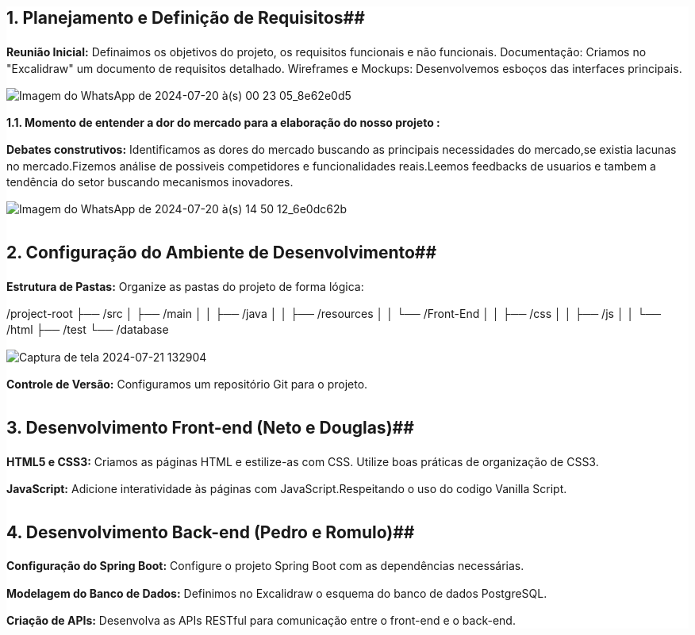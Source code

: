 ## 1. Planejamento e Definição de Requisitos##

**Reunião Inicial:** Definaimos os objetivos do projeto, os requisitos funcionais e não funcionais.
Documentação: Criamos no "Excalidraw" um documento de requisitos detalhado.
Wireframes e Mockups: Desenvolvemos esboços das interfaces principais.

![Imagem do WhatsApp de 2024-07-20 à(s) 00 23 05_8e62e0d5](https://github.com/user-attachments/assets/0a9d53cc-48f4-446c-9b1e-85dcbd9203ac)

**1.1. Momento de entender a dor do mercado para a elaboração do nosso projeto :**

**Debates construtivos:** Identificamos as dores do mercado buscando as principais necessidades do mercado,se existia lacunas no mercado.Fizemos análise de possiveis competidores e funcionalidades reais.Leemos feedbacks de usuarios e tambem a tendência do setor buscando mecanismos inovadores.

![Imagem do WhatsApp de 2024-07-20 à(s) 14 50 12_6e0dc62b](https://github.com/user-attachments/assets/40988a2e-6cee-444d-8a0d-3cf6d90780e2)


## 2. Configuração do Ambiente de Desenvolvimento##
**Estrutura de Pastas:** Organize as pastas do projeto de forma lógica:

/project-root
├── /src
│   ├── /main
│   │   ├── /java
│   │   ├── /resources
│   │   └── /Front-End
│   │       ├── /css
│   │       ├── /js
│   │       └── /html
├── /test
└── /database

![Captura de tela 2024-07-21 132904](https://github.com/user-attachments/assets/08b6f637-90ba-4d84-a987-c81ba577c1bc)


**Controle de Versão:** Configuramos um repositório Git para o projeto.

## 3. Desenvolvimento Front-end (Neto e Douglas)##

**HTML5 e CSS3:** Criamos as páginas HTML e estilize-as com CSS. Utilize boas práticas de organização de CSS3.

**JavaScript:** Adicione interatividade às páginas com JavaScript.Respeitando o uso do codigo Vanilla Script.

## 4. Desenvolvimento Back-end (Pedro e Romulo)##

**Configuração do Spring Boot:** Configure o projeto Spring Boot com as dependências necessárias.

**Modelagem do Banco de Dados:** Definimos no Excalidraw o esquema do banco de dados PostgreSQL.

**Criação de APIs:** Desenvolva as APIs RESTful para comunicação entre o front-end e o back-end.
